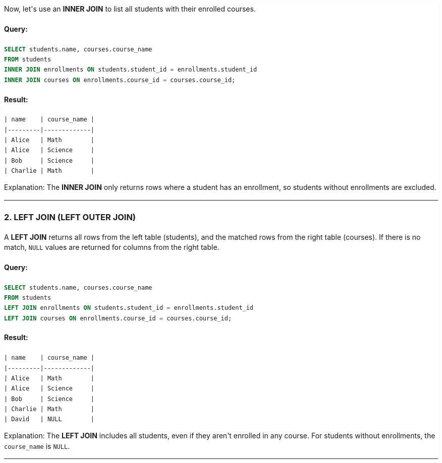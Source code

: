 Now, let's use an **INNER JOIN** to list all students with their enrolled courses.

#### Query:
```sql
SELECT students.name, courses.course_name
FROM students
INNER JOIN enrollments ON students.student_id = enrollments.student_id
INNER JOIN courses ON enrollments.course_id = courses.course_id;
```

#### Result:
```
| name    | course_name |
|---------|-------------|
| Alice   | Math        |
| Alice   | Science     |
| Bob     | Science     |
| Charlie | Math        |
```

Explanation: The **INNER JOIN** only returns rows where a student has an enrollment, so students without enrollments are excluded.

---

### 2. **LEFT JOIN (LEFT OUTER JOIN)**

A **LEFT JOIN** returns all rows from the left table (students), and the matched rows from the right table (courses). If there is no match, `NULL` values are returned for columns from the right table.

#### Query:
```sql
SELECT students.name, courses.course_name
FROM students
LEFT JOIN enrollments ON students.student_id = enrollments.student_id
LEFT JOIN courses ON enrollments.course_id = courses.course_id;
```

#### Result:
```
| name    | course_name |
|---------|-------------|
| Alice   | Math        |
| Alice   | Science     |
| Bob     | Science     |
| Charlie | Math        |
| David   | NULL        |
```

Explanation: The **LEFT JOIN** includes all students, even if they aren't enrolled in any course. For students without enrollments, the `course_name` is `NULL`.

---
